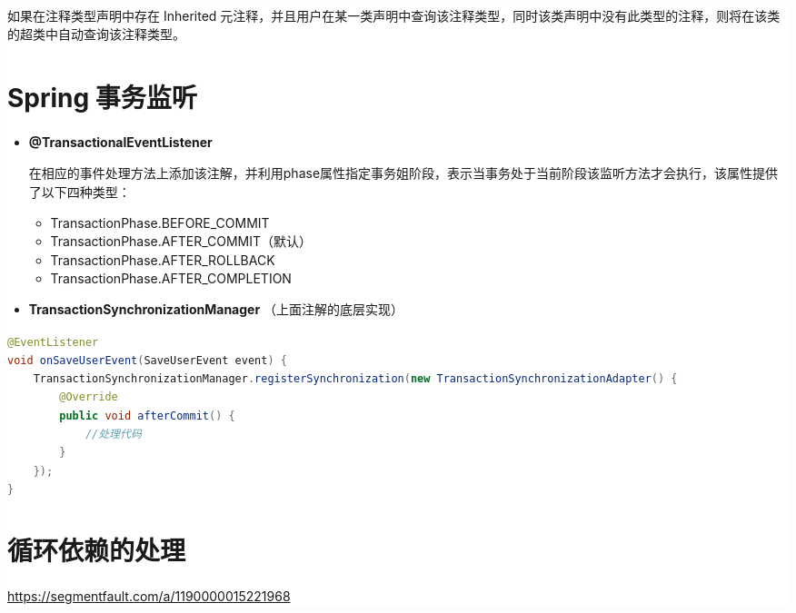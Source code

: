   如果在注释类型声明中存在 Inherited 元注释，并且用户在某一类声明中查询该注释类型，同时该类声明中没有此类型的注释，则将在该类的超类中自动查询该注释类型。 

# Spring 事务监听

* **@TransactionalEventListener**

  在相应的事件处理方法上添加该注解，并利用phase属性指定事务姐阶段，表示当事务处于当前阶段该监听方法才会执行，该属性提供了以下四种类型：

  * TransactionPhase.BEFORE_COMMIT
  * TransactionPhase.AFTER_COMMIT（默认）
  * TransactionPhase.AFTER_ROLLBACK
  * TransactionPhase.AFTER_COMPLETION

*  **TransactionSynchronizationManager** （上面注解的底层实现）

  ```java
  @EventListener
  void onSaveUserEvent(SaveUserEvent event) {
      TransactionSynchronizationManager.registerSynchronization(new TransactionSynchronizationAdapter() {
          @Override
          public void afterCommit() {
              //处理代码
          }
      });
  }
  ```

# 循环依赖的处理

https://segmentfault.com/a/1190000015221968

